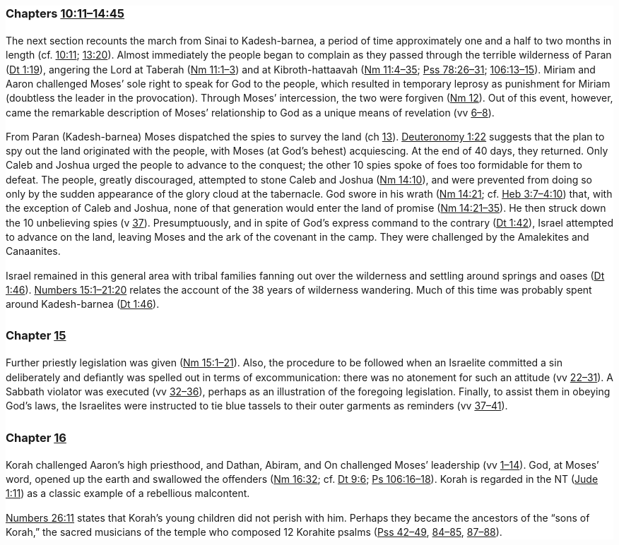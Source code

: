 ### Chapters [10:11–14:45](https://ref.ly/Num10:11-Num14:45)

The next section recounts the march from Sinai to Kadesh\-barnea, a period of time approximately one and a half to two months in length (cf. [10:11](https://ref.ly/Num10:11); [13:20](https://ref.ly/Num13:20)). Almost immediately the people began to complain as they passed through the terrible wilderness of Paran ([Dt 1:19](https://ref.ly/Deut1:19)), angering the Lord at Taberah ([Nm 11:1–3](https://ref.ly/Num11:1-Num11:3)) and at Kibroth\-hattaavah ([Nm 11:4–35](https://ref.ly/Num11:4-Num11:35); [Pss 78:26–31](https://ref.ly/Ps78:26-Ps78:31); [106:13–15](https://ref.ly/Ps106:13-Ps106:15)). Miriam and Aaron challenged Moses’ sole right to speak for God to the people, which resulted in temporary leprosy as punishment for Miriam (doubtless the leader in the provocation). Through Moses’ intercession, the two were forgiven ([Nm 12](https://ref.ly/Num12:1-Num12:16)). Out of this event, however, came the remarkable description of Moses’ relationship to God as a unique means of revelation (vv [6–8](https://ref.ly/Num12:6-Num12:8)).

From Paran (Kadesh\-barnea) Moses dispatched the spies to survey the land (ch [13](https://ref.ly/Num13:1-Num13:33)). [Deuteronomy 1:22](https://ref.ly/Deut1:22) suggests that the plan to spy out the land originated with the people, with Moses (at God’s behest) acquiescing. At the end of 40 days, they returned. Only Caleb and Joshua urged the people to advance to the conquest; the other 10 spies spoke of foes too formidable for them to defeat. The people, greatly discouraged, attempted to stone Caleb and Joshua ([Nm 14:10](https://ref.ly/Num14:10)), and were prevented from doing so only by the sudden appearance of the glory cloud at the tabernacle. God swore in his wrath ([Nm 14:21](https://ref.ly/Num14:21); cf. [Heb 3:7–4:10](https://ref.ly/Heb3:7-Heb4:10)) that, with the exception of Caleb and Joshua, none of that generation would enter the land of promise ([Nm 14:21–35](https://ref.ly/Num14:21-Num14:35)). He then struck down the 10 unbelieving spies (v [37](https://ref.ly/Num14:37)). Presumptuously, and in spite of God’s express command to the contrary ([Dt 1:42](https://ref.ly/Deut1:42)), Israel attempted to advance on the land, leaving Moses and the ark of the covenant in the camp. They were challenged by the Amalekites and Canaanites.

Israel remained in this general area with tribal families fanning out over the wilderness and settling around springs and oases ([Dt 1:46](https://ref.ly/Deut1:46)). [Numbers 15:1–21:20](https://ref.ly/Num15:1-Num21:20) relates the account of the 38 years of wilderness wandering. Much of this time was probably spent around Kadesh\-barnea ([Dt 1:46](https://ref.ly/Deut1:46)).

### Chapter [15](https://ref.ly/Num15:1-Num15:41)

Further priestly legislation was given ([Nm 15:1–21](https://ref.ly/Num15:1-Num15:21)). Also, the procedure to be followed when an Israelite committed a sin deliberately and defiantly was spelled out in terms of excommunication: there was no atonement for such an attitude (vv [22–31](https://ref.ly/Num15:22-Num15:31)). A Sabbath violator was executed (vv [32–36](https://ref.ly/Num15:32-Num15:36)), perhaps as an illustration of the foregoing legislation. Finally, to assist them in obeying God’s laws, the Israelites were instructed to tie blue tassels to their outer garments as reminders (vv [37–41](https://ref.ly/Num15:37-Num15:41)).

### Chapter [16](https://ref.ly/Num16:1-Num16:50)

Korah challenged Aaron’s high priesthood, and Dathan, Abiram, and On challenged Moses’ leadership (vv [1–14](https://ref.ly/Num16:1-Num16:14)). God, at Moses’ word, opened up the earth and swallowed the offenders ([Nm 16:32](https://ref.ly/Num16:32); cf. [Dt 9:6](https://ref.ly/Deut9:6); [Ps 106:16–18](https://ref.ly/Ps106:16-Ps106:18)). Korah is regarded in the NT ([Jude 1:11](https://ref.ly/Jude1:11)) as a classic example of a rebellious malcontent.

[Numbers 26:11](https://ref.ly/Num26:11) states that Korah’s young children did not perish with him. Perhaps they became the ancestors of the “sons of Korah,” the sacred musicians of the temple who composed 12 Korahite psalms ([Pss 42–49](https://ref.ly/Ps42:1-Ps49:20), [84–85](https://ref.ly/Ps84:1-Ps85:13), [87–88](https://ref.ly/Ps87:1-Ps88:18)).
